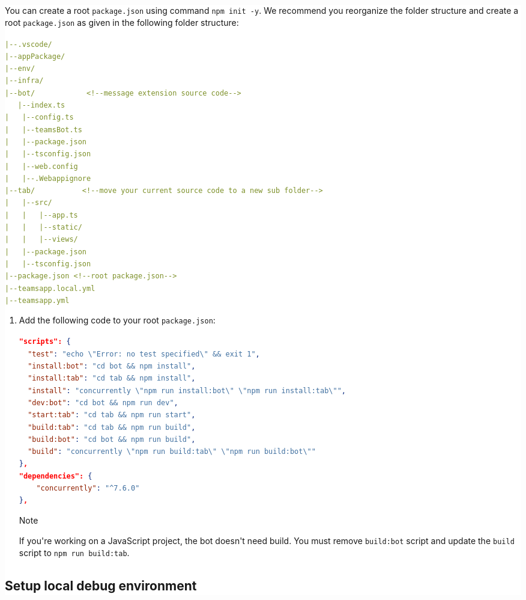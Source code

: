    You can create a root `package.json` using command `npm init -y`. We recommend you reorganize the folder structure and create a root `package.json` as given in the following folder structure:

   ```yml
   |--.vscode/
   |--appPackage/
   |--env/
   |--infra/
   |--bot/            <!--message extension source code-->
      |--index.ts
   |   |--config.ts
   |   |--teamsBot.ts
   |   |--package.json
   |   |--tsconfig.json
   |   |--web.config
   |   |--.Webappignore
   |--tab/           <!--move your current source code to a new sub folder-->
   |   |--src/
   |   |   |--app.ts
   |   |   |--static/
   |   |   |--views/
   |   |--package.json
   |   |--tsconfig.json
   |--package.json <!--root package.json-->
   |--teamsapp.local.yml
   |--teamsapp.yml
   ```

1. Add the following code to your root `package.json`:

   ```json
   "scripts": {
     "test": "echo \"Error: no test specified\" && exit 1",
     "install:bot": "cd bot && npm install",
     "install:tab": "cd tab && npm install",
     "install": "concurrently \"npm run install:bot\" \"npm run install:tab\"",
     "dev:bot": "cd bot && npm run dev",
     "start:tab": "cd tab && npm run start",
     "build:tab": "cd tab && npm run build",
     "build:bot": "cd bot && npm run build",
     "build": "concurrently \"npm run build:tab\" \"npm run build:bot\""
   },
   "dependencies": {
       "concurrently": "^7.6.0"
   },
   ```

   > [!NOTE]
   > If you're working on a JavaScript project, the bot doesn't need build. You must remove `build:bot` script and update the `build` script to `npm run build:tab`.

## Setup local debug environment
